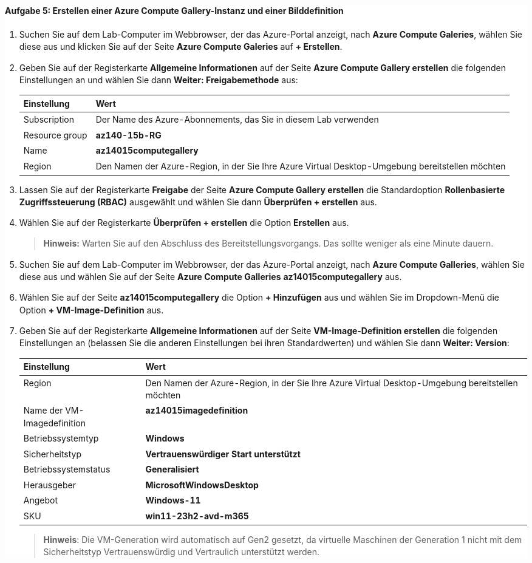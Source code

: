 #### Aufgabe 5: Erstellen einer Azure Compute Gallery-Instanz und einer Bilddefinition

1. Suchen Sie auf dem Lab-Computer im Webbrowser, der das Azure-Portal anzeigt, nach **Azure Compute Galeries**, wählen Sie diese aus und klicken Sie auf der Seite **Azure Compute Galeries** auf **+ Erstellen**.
1. Geben Sie auf der Registerkarte **Allgemeine Informationen** auf der Seite **Azure Compute Gallery erstellen** die folgenden Einstellungen an und wählen Sie dann **Weiter: Freigabemethode** aus:

    |Einstellung|Wert|
    |---|---|
    |Subscription|Der Name des Azure-Abonnements, das Sie in diesem Lab verwenden|
    |Resource group|**az140-15b-RG**|
    |Name|**az14015computegallery**|
    |Region|Den Namen der Azure-Region, in der Sie Ihre Azure Virtual Desktop-Umgebung bereitstellen möchten|

1. Lassen Sie auf der Registerkarte **Freigabe** der Seite **Azure Compute Gallery erstellen** die Standardoption **Rollenbasierte Zugriffssteuerung (RBAC)** ausgewählt und wählen Sie dann **Überprüfen + erstellen** aus.
1. Wählen Sie auf der Registerkarte **Überprüfen + erstellen** die Option **Erstellen** aus.

    >**Hinweis:** Warten Sie auf den Abschluss des Bereitstellungsvorgangs. Das sollte weniger als eine Minute dauern.

1. Suchen Sie auf dem Lab-Computer im Webbrowser, der das Azure-Portal anzeigt, nach **Azure Compute Galleries**, wählen Sie diese aus und wählen Sie auf der Seite **Azure Compute Galleries** **az14015computegallery** aus. 
1. Wählen Sie auf der Seite **az14015computegallery** die Option **+ Hinzufügen** aus und wählen Sie im Dropdown-Menü die Option **+ VM-Image-Definition** aus. 
1. Geben Sie auf der Registerkarte **Allgemeine Informationen** auf der Seite **VM-Image-Definition erstellen** die folgenden Einstellungen an (belassen Sie die anderen Einstellungen bei ihren Standardwerten) und wählen Sie dann **Weiter: Version**:

    |Einstellung|Wert|
    |---|---|
    |Region|Den Namen der Azure-Region, in der Sie Ihre Azure Virtual Desktop-Umgebung bereitstellen möchten|
    |Name der VM-Imagedefinition|**az14015imagedefinition**|
    |Betriebssystemtyp|**Windows**|
    |Sicherheitstyp|**Vertrauenswürdiger Start unterstützt**|
    |Betriebssystemstatus|**Generalisiert**|
    |Herausgeber|**MicrosoftWindowsDesktop**|
    |Angebot|**Windows-11**|
    |SKU|**win11-23h2-avd-m365**|

    > **Hinweis**: Die VM-Generation wird automatisch auf Gen2 gesetzt, da virtuelle Maschinen der Generation 1 nicht mit dem Sicherheitstyp Vertrauenswürdig und Vertraulich unterstützt werden.
